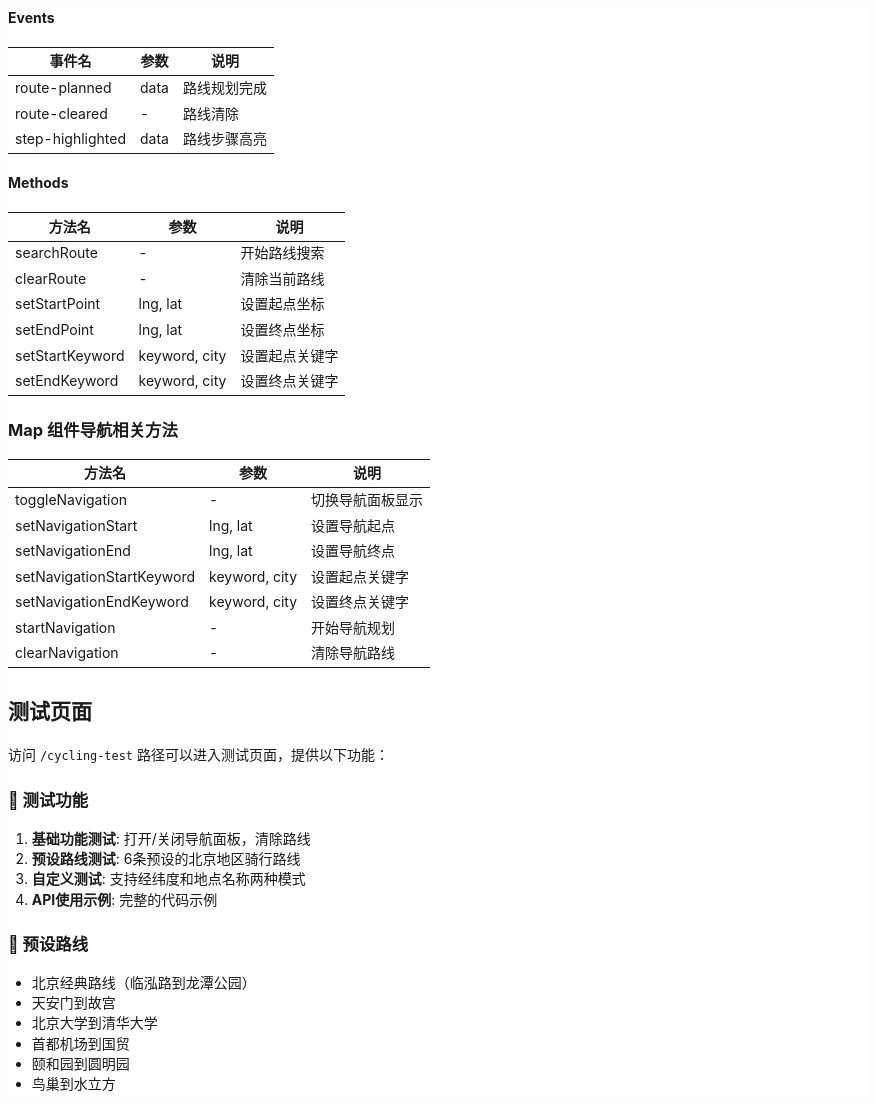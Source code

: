 #### Events
| 事件名 | 参数 | 说明 |
|--------|------|------|
| route-planned | data | 路线规划完成 |
| route-cleared | - | 路线清除 |
| step-highlighted | data | 路线步骤高亮 |

#### Methods
| 方法名 | 参数 | 说明 |
|--------|------|------|
| searchRoute | - | 开始路线搜索 |
| clearRoute | - | 清除当前路线 |
| setStartPoint | lng, lat | 设置起点坐标 |
| setEndPoint | lng, lat | 设置终点坐标 |
| setStartKeyword | keyword, city | 设置起点关键字 |
| setEndKeyword | keyword, city | 设置终点关键字 |

### Map 组件导航相关方法

| 方法名 | 参数 | 说明 |
|--------|------|------|
| toggleNavigation | - | 切换导航面板显示 |
| setNavigationStart | lng, lat | 设置导航起点 |
| setNavigationEnd | lng, lat | 设置导航终点 |
| setNavigationStartKeyword | keyword, city | 设置起点关键字 |
| setNavigationEndKeyword | keyword, city | 设置终点关键字 |
| startNavigation | - | 开始导航规划 |
| clearNavigation | - | 清除导航路线 |

## 测试页面

访问 `/cycling-test` 路径可以进入测试页面，提供以下功能：

### 🧪 测试功能
1. **基础功能测试**: 打开/关闭导航面板，清除路线
2. **预设路线测试**: 6条预设的北京地区骑行路线
3. **自定义测试**: 支持经纬度和地点名称两种模式
4. **API使用示例**: 完整的代码示例

### 📍 预设路线
- 北京经典路线（临泓路到龙潭公园）
- 天安门到故宫
- 北京大学到清华大学
- 首都机场到国贸
- 颐和园到圆明园
- 鸟巢到水立方
